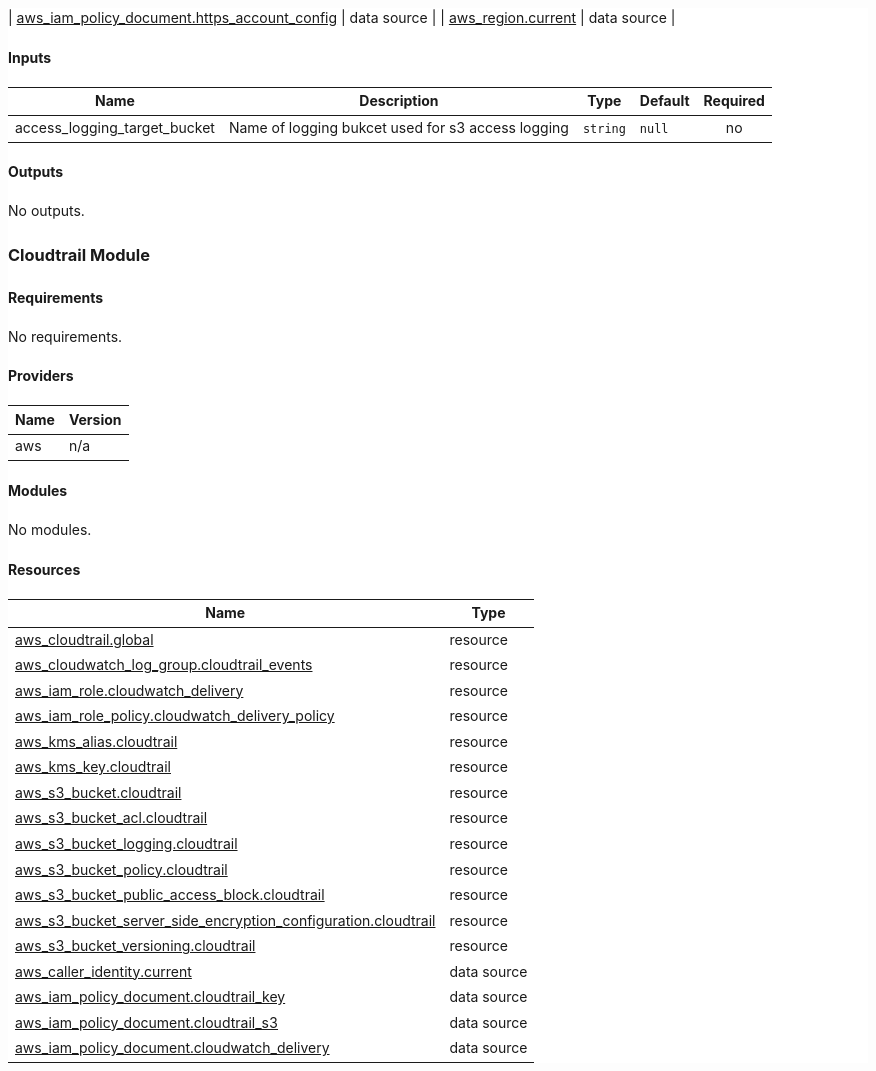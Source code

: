 | [aws_iam_policy_document.https_account_config](https://registry.terraform.io/providers/hashicorp/aws/latest/docs/data-sources/iam_policy_document) | data source |
| [aws_region.current](https://registry.terraform.io/providers/hashicorp/aws/latest/docs/data-sources/region) | data source |

#### Inputs

| Name | Description | Type | Default | Required |
|------|-------------|------|---------|:--------:|
| access_logging_target_bucket | Name of logging bukcet used for s3 access logging | `string` | `null` | no |

#### Outputs

No outputs.


### Cloudtrail Module 


#### Requirements

No requirements.

#### Providers

| Name | Version |
|------|---------|
| aws | n/a |

#### Modules

No modules.

#### Resources

| Name | Type |
|------|------|
| [aws_cloudtrail.global](https://registry.terraform.io/providers/hashicorp/aws/latest/docs/resources/cloudtrail) | resource |
| [aws_cloudwatch_log_group.cloudtrail_events](https://registry.terraform.io/providers/hashicorp/aws/latest/docs/resources/cloudwatch_log_group) | resource |
| [aws_iam_role.cloudwatch_delivery](https://registry.terraform.io/providers/hashicorp/aws/latest/docs/resources/iam_role) | resource |
| [aws_iam_role_policy.cloudwatch_delivery_policy](https://registry.terraform.io/providers/hashicorp/aws/latest/docs/resources/iam_role_policy) | resource |
| [aws_kms_alias.cloudtrail](https://registry.terraform.io/providers/hashicorp/aws/latest/docs/resources/kms_alias) | resource |
| [aws_kms_key.cloudtrail](https://registry.terraform.io/providers/hashicorp/aws/latest/docs/resources/kms_key) | resource |
| [aws_s3_bucket.cloudtrail](https://registry.terraform.io/providers/hashicorp/aws/latest/docs/resources/s3_bucket) | resource |
| [aws_s3_bucket_acl.cloudtrail](https://registry.terraform.io/providers/hashicorp/aws/latest/docs/resources/s3_bucket_acl) | resource |
| [aws_s3_bucket_logging.cloudtrail](https://registry.terraform.io/providers/hashicorp/aws/latest/docs/resources/s3_bucket_logging) | resource |
| [aws_s3_bucket_policy.cloudtrail](https://registry.terraform.io/providers/hashicorp/aws/latest/docs/resources/s3_bucket_policy) | resource |
| [aws_s3_bucket_public_access_block.cloudtrail](https://registry.terraform.io/providers/hashicorp/aws/latest/docs/resources/s3_bucket_public_access_block) | resource |
| [aws_s3_bucket_server_side_encryption_configuration.cloudtrail](https://registry.terraform.io/providers/hashicorp/aws/latest/docs/resources/s3_bucket_server_side_encryption_configuration) | resource |
| [aws_s3_bucket_versioning.cloudtrail](https://registry.terraform.io/providers/hashicorp/aws/latest/docs/resources/s3_bucket_versioning) | resource |
| [aws_caller_identity.current](https://registry.terraform.io/providers/hashicorp/aws/latest/docs/data-sources/caller_identity) | data source |
| [aws_iam_policy_document.cloudtrail_key](https://registry.terraform.io/providers/hashicorp/aws/latest/docs/data-sources/iam_policy_document) | data source |
| [aws_iam_policy_document.cloudtrail_s3](https://registry.terraform.io/providers/hashicorp/aws/latest/docs/data-sources/iam_policy_document) | data source |
| [aws_iam_policy_document.cloudwatch_delivery](https://registry.terraform.io/providers/hashicorp/aws/latest/docs/data-sources/iam_policy_document) | data source |